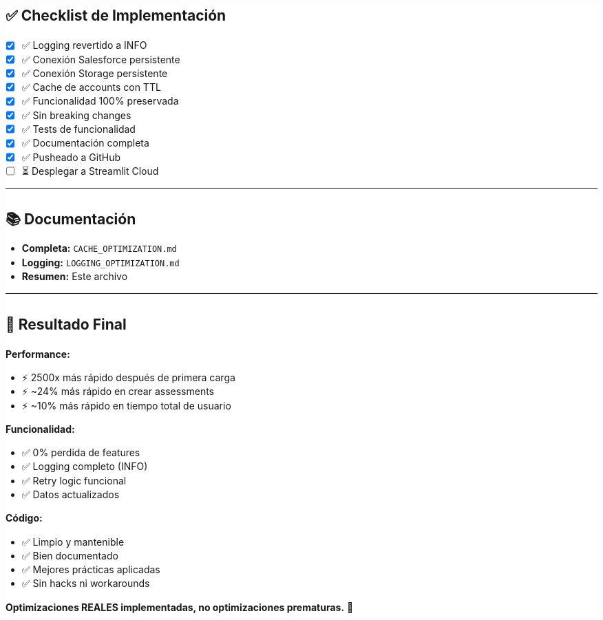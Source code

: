 
## ✅ Checklist de Implementación

- [x] ✅ Logging revertido a INFO
- [x] ✅ Conexión Salesforce persistente
- [x] ✅ Conexión Storage persistente
- [x] ✅ Cache de accounts con TTL
- [x] ✅ Funcionalidad 100% preservada
- [x] ✅ Sin breaking changes
- [x] ✅ Tests de funcionalidad
- [x] ✅ Documentación completa
- [x] ✅ Pusheado a GitHub
- [ ] ⏳ Desplegar a Streamlit Cloud

---

## 📚 Documentación

- **Completa:** `CACHE_OPTIMIZATION.md`
- **Logging:** `LOGGING_OPTIMIZATION.md`
- **Resumen:** Este archivo

---

## 🎉 Resultado Final

**Performance:**
- ⚡ 2500x más rápido después de primera carga
- ⚡ ~24% más rápido en crear assessments
- ⚡ ~10% más rápido en tiempo total de usuario

**Funcionalidad:**
- ✅ 0% perdida de features
- ✅ Logging completo (INFO)
- ✅ Retry logic funcional
- ✅ Datos actualizados

**Código:**
- ✅ Limpio y mantenible
- ✅ Bien documentado
- ✅ Mejores prácticas aplicadas
- ✅ Sin hacks ni workarounds

**Optimizaciones REALES implementadas, no optimizaciones prematuras.** 🚀
